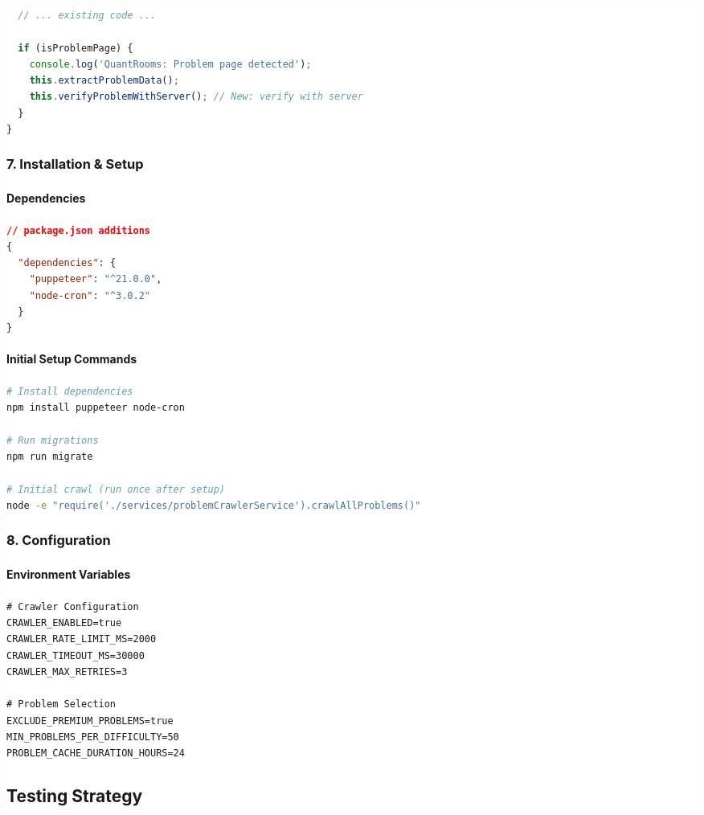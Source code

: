 ```javascript
  // ... existing code ...
  
  if (isProblemPage) {
    console.log('QuantRooms: Problem page detected');
    this.extractProblemData();
    this.verifyProblemWithServer(); // New: verify with server
  }
}
```

### 7. Installation & Setup

#### Dependencies
```json
// package.json additions
{
  "dependencies": {
    "puppeteer": "^21.0.0",
    "node-cron": "^3.0.2"
  }
}
```

#### Initial Setup Commands
```bash
# Install dependencies
npm install puppeteer node-cron

# Run migrations
npm run migrate

# Initial crawl (run once after setup)
node -e "require('./services/problemCrawlerService').crawlAllProblems()"
```

### 8. Configuration

#### Environment Variables
```env
# Crawler Configuration
CRAWLER_ENABLED=true
CRAWLER_RATE_LIMIT_MS=2000
CRAWLER_TIMEOUT_MS=30000
CRAWLER_MAX_RETRIES=3

# Problem Selection
EXCLUDE_PREMIUM_PROBLEMS=true
MIN_PROBLEMS_PER_DIFFICULTY=50
PROBLEM_CACHE_DURATION_HOURS=24
```

## Testing Strategy
